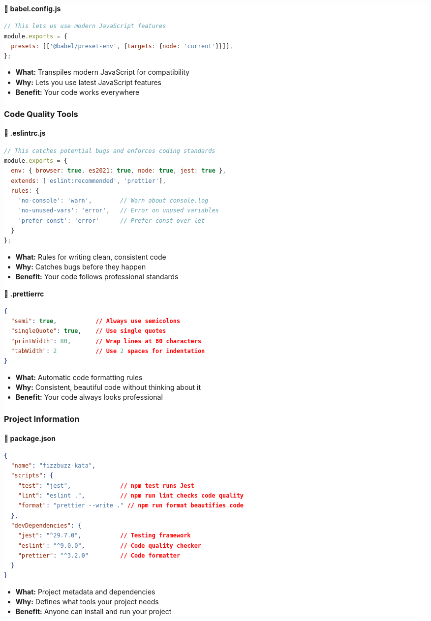 **📄 babel.config.js**
```javascript
// This lets us use modern JavaScript features
module.exports = {
  presets: [['@babel/preset-env', {targets: {node: 'current'}}]],
};
```
- **What:** Transpiles modern JavaScript for compatibility
- **Why:** Lets you use latest JavaScript features
- **Benefit:** Your code works everywhere

### Code Quality Tools

**📄 .eslintrc.js**
```javascript
// This catches potential bugs and enforces coding standards
module.exports = {
  env: { browser: true, es2021: true, node: true, jest: true },
  extends: ['eslint:recommended', 'prettier'],
  rules: {
    'no-console': 'warn',        // Warn about console.log
    'no-unused-vars': 'error',   // Error on unused variables
    'prefer-const': 'error'      // Prefer const over let
  }
};
```
- **What:** Rules for writing clean, consistent code
- **Why:** Catches bugs before they happen
- **Benefit:** Your code follows professional standards

**📄 .prettierrc**
```json
{
  "semi": true,           // Always use semicolons
  "singleQuote": true,    // Use single quotes
  "printWidth": 80,       // Wrap lines at 80 characters
  "tabWidth": 2           // Use 2 spaces for indentation
}
```
- **What:** Automatic code formatting rules
- **Why:** Consistent, beautiful code without thinking about it
- **Benefit:** Your code always looks professional

### Project Information

**📄 package.json**
```json
{
  "name": "fizzbuzz-kata",
  "scripts": {
    "test": "jest",              // npm test runs Jest
    "lint": "eslint .",          // npm run lint checks code quality
    "format": "prettier --write ." // npm run format beautifies code
  },
  "devDependencies": {
    "jest": "^29.7.0",           // Testing framework
    "eslint": "^9.0.0",          // Code quality checker
    "prettier": "^3.2.0"         // Code formatter
  }
}
```
- **What:** Project metadata and dependencies
- **Why:** Defines what tools your project needs
- **Benefit:** Anyone can install and run your project
